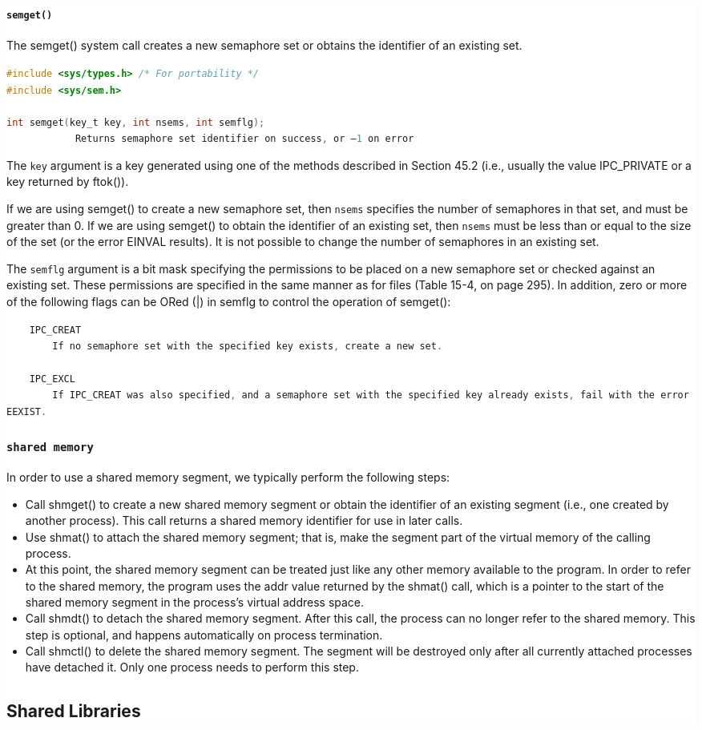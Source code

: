 #### `semget()`

The semget() system call creates a new semaphore set or obtains the identifier of an existing set.

```c
#include <sys/types.h> /* For portability */
#include <sys/sem.h>

int semget(key_t key, int nsems, int semflg);
            Returns semaphore set identifier on success, or –1 on error
```

The `key` argument is a key generated using one of the methods described in Section 45.2 (i.e., usually the value IPC_PRIVATE or a key returned by ftok()).

If we are using semget() to create a new semaphore set, then `nsems` specifies the number of semaphores in that set, and must be greater than 0. If we are using semget() to obtain the identifier of an existing set, then `nsems` must be less than or equal to the size of the set (or the error EINVAL results). It is not possible to change the number of semaphores in an existing set.

The `semflg` argument is a bit mask specifying the permissions to be placed on a new semaphore set or checked against an existing set. These permissions are specified in the same manner as for files (Table 15-4, on page 295). In addition, zero or more of the following flags can be ORed (|) in semflg to control the operation of semget():

```C
    IPC_CREAT
        If no semaphore set with the specified key exists, create a new set.

    IPC_EXCL
        If IPC_CREAT was also specified, and a semaphore set with the specified key already exists, fail with the error EEXIST.
```

### `shared memory`

In order to use a shared memory segment, we typically perform the following steps:

- Call shmget() to create a new shared memory segment or obtain the identifier of an existing segment (i.e., one created by another process). This call returns a shared memory identifier for use in later calls.
- Use shmat() to attach the shared memory segment; that is, make the segment part of the virtual memory of the calling process.
- At this point, the shared memory segment can be treated just like any other memory available to the program. In order to refer to the shared memory, the program uses the addr value returned by the shmat() call, which is a pointer to the start of the shared memory segment in the process’s virtual address space.
- Call shmdt() to detach the shared memory segment. After this call, the process can no longer refer to the shared memory. This step is optional, and happens automatically on process termination.
- Call shmctl() to delete the shared memory segment. The segment will be
  destroyed only after all currently attached processes have detached it. Only one process needs to perform this step.

## Shared Libraries
